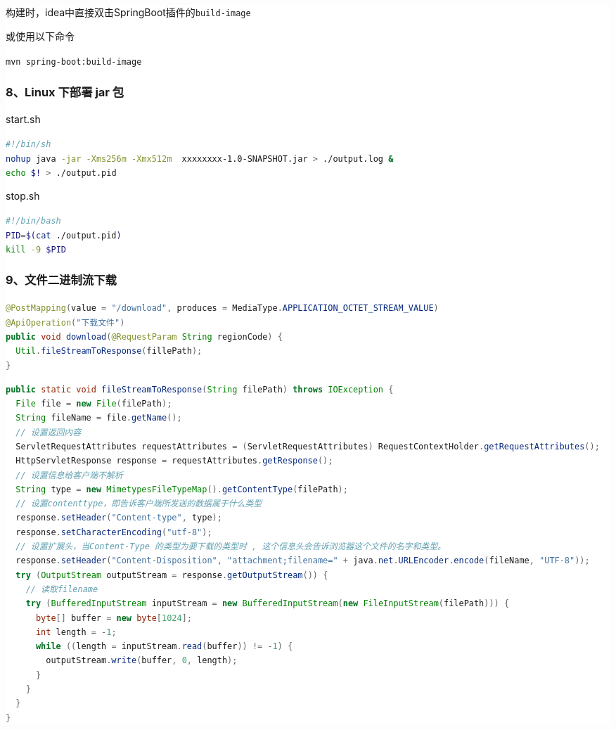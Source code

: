 构建时，idea中直接双击SpringBoot插件的`build-image`

或使用以下命令

```sh
mvn spring-boot:build-image
```

### 8、Linux 下部署 jar 包

start.sh

```sh
#!/bin/sh
nohup java -jar -Xms256m -Xmx512m  xxxxxxxx-1.0-SNAPSHOT.jar > ./output.log &
echo $! > ./output.pid
```

stop.sh

```sh
#!/bin/bash
PID=$(cat ./output.pid)
kill -9 $PID
```

### 9、文件二进制流下载

```java
@PostMapping(value = "/download", produces = MediaType.APPLICATION_OCTET_STREAM_VALUE)
@ApiOperation("下载文件")
public void download(@RequestParam String regionCode) {
  Util.fileStreamToResponse(fillePath);
}
```

```java
public static void fileStreamToResponse(String filePath) throws IOException {
  File file = new File(filePath);
  String fileName = file.getName();
  // 设置返回内容
  ServletRequestAttributes requestAttributes = (ServletRequestAttributes) RequestContextHolder.getRequestAttributes();
  HttpServletResponse response = requestAttributes.getResponse();
  // 设置信息给客户端不解析
  String type = new MimetypesFileTypeMap().getContentType(filePath);
  // 设置contenttype，即告诉客户端所发送的数据属于什么类型
  response.setHeader("Content-type", type);
  response.setCharacterEncoding("utf-8");
  // 设置扩展头，当Content-Type 的类型为要下载的类型时 , 这个信息头会告诉浏览器这个文件的名字和类型。
  response.setHeader("Content-Disposition", "attachment;filename=" + java.net.URLEncoder.encode(fileName, "UTF-8"));
  try (OutputStream outputStream = response.getOutputStream()) {
    // 读取filename
    try (BufferedInputStream inputStream = new BufferedInputStream(new FileInputStream(filePath))) {
      byte[] buffer = new byte[1024];
      int length = -1;
      while ((length = inputStream.read(buffer)) != -1) {
        outputStream.write(buffer, 0, length);
      }
    }
  }
}
```
